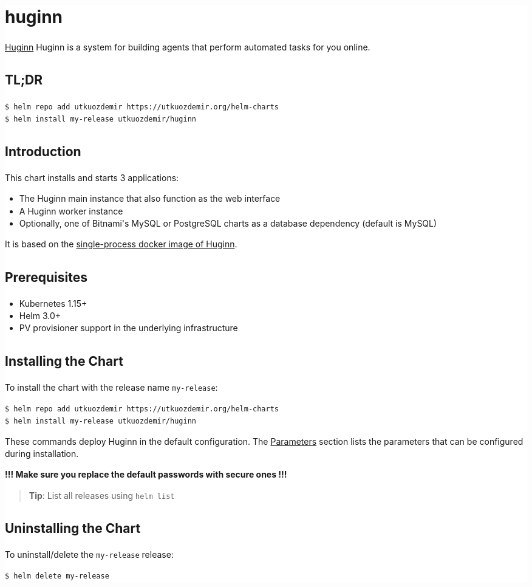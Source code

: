# huginn

[Huginn](https://github.com/huginn/huginn) Huginn is a system for 
building agents that perform automated tasks for you online.

## TL;DR

```console
$ helm repo add utkuozdemir https://utkuozdemir.org/helm-charts
$ helm install my-release utkuozdemir/huginn
```

## Introduction

This chart installs and starts 3 applications:

- The Huginn main instance that also function as the web interface 
- A Huginn worker instance
- Optionally, one of Bitnami's MySQL or PostgreSQL charts as a database dependency (default is MySQL)
  
It is based on the [single-process docker image of Huginn](https://hub.docker.com/r/huginn/huginn-single-process).

## Prerequisites

- Kubernetes 1.15+
- Helm 3.0+
- PV provisioner support in the underlying infrastructure

## Installing the Chart

To install the chart with the release name `my-release`:

```console
$ helm repo add utkuozdemir https://utkuozdemir.org/helm-charts
$ helm install my-release utkuozdemir/huginn
```

These commands deploy Huginn in the default configuration. 
The [Parameters](#parameters) section lists the parameters 
that can be configured during installation.

**!!! Make sure you replace the default passwords with secure ones !!!**

> **Tip**: List all releases using `helm list`

## Uninstalling the Chart

To uninstall/delete the `my-release` release:

```console
$ helm delete my-release
```
